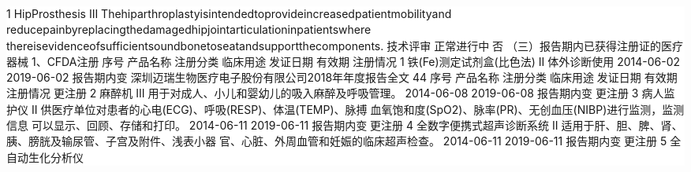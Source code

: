 1
HipProsthesis
III
Thehiparthroplastyisintendedtoprovideincreasedpatientmobilityand
reducepainbyreplacingthedamagedhipjointarticulationinpatientswhere
thereisevidenceofsufficientsoundbonetoseatandsupportthecomponents.
技术评审
正常进行中
否
（三）报告期内已获得注册证的医疗器械
1、CFDA注册
序号
产品名称
注册分类
临床用途
发证日期
有效期
注册情况
1
铁(Fe)测定试剂盒(比色法)
II
体外诊断使用
2014-06-02
2019-06-02
报告期内变
深圳迈瑞生物医疗电子股份有限公司2018年年度报告全文
44
序号
产品名称
注册分类
临床用途
发证日期
有效期
注册情况
更注册
2
麻醉机
III
用于对成人、小儿和婴幼儿的吸入麻醉及呼吸管理。
2014-06-08
2019-06-08
报告期内变
更注册
3
病人监护仪
II
供医疗单位对患者的心电(ECG)、呼吸(RESP)、体温(TEMP)、脉搏
血氧饱和度(SpO2)、脉率(PR)、无创血压(NIBP)进行监测，监测信息
可以显示、回顾、存储和打印。
2014-06-11
2019-06-11
报告期内变
更注册
4
全数字便携式超声诊断系统
II
适用于肝、胆、脾、肾、胰、膀胱及输尿管、子宫及附件、浅表小器
官、心脏、外周血管和妊娠的临床超声检查。
2014-06-11
2019-06-11
报告期内变
更注册
5
全自动生化分析仪